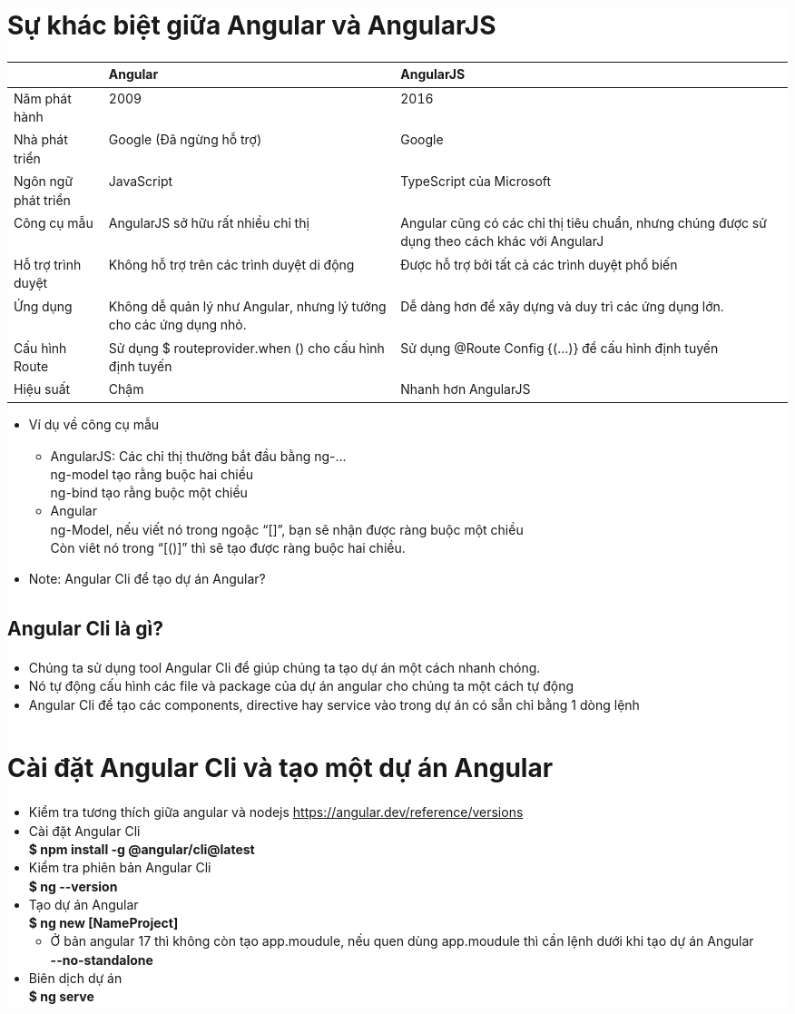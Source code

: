
# Sự khác biệt giữa Angular và AngularJS

|               |           Angular         |          AngularJS        |
|:--------------|:--------------------------|:--------------------------|
|   Năm phát hành   | 2009    |   2016    |
|   Nhà phát triển  |Google (Đã ngừng hỗ trợ)|  Google|
|   Ngôn ngữ phát triển|    	JavaScript| TypeScript của Microsoft|
|   Công cụ mẫu|    AngularJS sở hữu rất nhiều chỉ thị| Angular cũng có các chỉ thị tiêu chuẩn, nhưng chúng được sử dụng theo cách khác với AngularJ|
|   Hỗ trợ trình duyệt| Không hỗ trợ trên các trình duyệt di động|  Được hỗ trợ bởi tất cả các trình duyệt phổ biến|
|   Ứng dụng|   Không dễ quản lý như Angular, nhưng lý tưởng cho các ứng dụng nhỏ.| Dễ dàng hơn để xây dựng và duy trì các ứng dụng lớn.|
|   Cấu hình Route| 	Sử dụng $ routeprovider.when () cho cấu hình định tuyến|    Sử dụng @Route Config {(…)} để cấu hình định tuyến|
|   Hiệu suất|  Chậm|   	Nhanh hơn AngularJS|
- Ví dụ về công cụ mẫu
    + AngularJS: Các chỉ thị thường bắt đầu bằng ng-...\
    ng-model tạo rằng buộc hai chiều\
    ng-bind tạo rằng buộc một chiều
    + Angular\
    ng-Model, nếu viết nó trong ngoặc “[]”, bạn sẽ nhận được ràng buộc một chiều\
                Còn viêt nó trong “[()]” thì sẽ tạo được ràng buộc hai chiều.
				
- Note: Angular Cli để tạo dự án Angular?

## Angular Cli là gì?
- Chúng ta sử dụng tool Angular Cli để giúp chúng ta tạo dự án một cách nhanh chóng.
- Nó tự động cấu hình các file và package của dự án angular cho chúng ta một cách tự động
- Angular Cli để tạo các components, directive hay service vào trong dự án có sẵn chỉ bằng 1 dòng lệnh
# Cài đặt Angular Cli và tạo một dự án Angular
- Kiểm tra tương thích giữa angular và nodejs
 <https://angular.dev/reference/versions>
- Cài đặt Angular Cli\
    **$ npm install -g @angular/cli@latest**
- Kiểm tra phiên bản Angular Cli\
    **$ ng --version**
- Tạo dự án Angular\
    **$ ng new [NameProject]**
	+ Ở bản angular 17 thì không còn tạo app.moudule, nếu quen dùng app.moudule thì cần lệnh dưới khi tạo dự án Angular\
	**--no-standalone**
- Biên dịch dự án\
    **$ ng serve**
